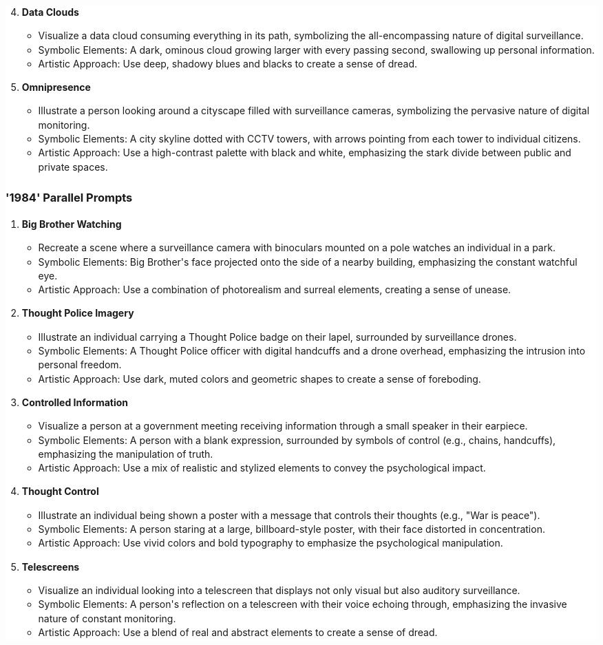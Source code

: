4. **Data Clouds**
   - Visualize a data cloud consuming everything in its path, symbolizing the all-encompassing nature of digital surveillance.
   - Symbolic Elements: A dark, ominous cloud growing larger with every passing second, swallowing up personal information.
   - Artistic Approach: Use deep, shadowy blues and blacks to create a sense of dread.

5. **Omnipresence**
   - Illustrate a person looking around a cityscape filled with surveillance cameras, symbolizing the pervasive nature of digital monitoring.
   - Symbolic Elements: A city skyline dotted with CCTV towers, with arrows pointing from each tower to individual citizens.
   - Artistic Approach: Use a high-contrast palette with black and white, emphasizing the stark divide between public and private spaces.

### '1984' Parallel Prompts

1. **Big Brother Watching**
   - Recreate a scene where a surveillance camera with binoculars mounted on a pole watches an individual in a park.
   - Symbolic Elements: Big Brother's face projected onto the side of a nearby building, emphasizing the constant watchful eye.
   - Artistic Approach: Use a combination of photorealism and surreal elements, creating a sense of unease.

2. **Thought Police Imagery**
   - Illustrate an individual carrying a Thought Police badge on their lapel, surrounded by surveillance drones.
   - Symbolic Elements: A Thought Police officer with digital handcuffs and a drone overhead, emphasizing the intrusion into personal freedom.
   - Artistic Approach: Use dark, muted colors and geometric shapes to create a sense of foreboding.

3. **Controlled Information**
   - Visualize a person at a government meeting receiving information through a small speaker in their earpiece.
   - Symbolic Elements: A person with a blank expression, surrounded by symbols of control (e.g., chains, handcuffs), emphasizing the manipulation of truth.
   - Artistic Approach: Use a mix of realistic and stylized elements to convey the psychological impact.

4. **Thought Control**
   - Illustrate an individual being shown a poster with a message that controls their thoughts (e.g., "War is peace").
   - Symbolic Elements: A person staring at a large, billboard-style poster, with their face distorted in concentration.
   - Artistic Approach: Use vivid colors and bold typography to emphasize the psychological manipulation.

5. **Telescreens**
   - Visualize an individual looking into a telescreen that displays not only visual but also auditory surveillance.
   - Symbolic Elements: A person's reflection on a telescreen with their voice echoing through, emphasizing the invasive nature of constant monitoring.
   - Artistic Approach: Use a blend of real and abstract elements to create a sense of dread.

